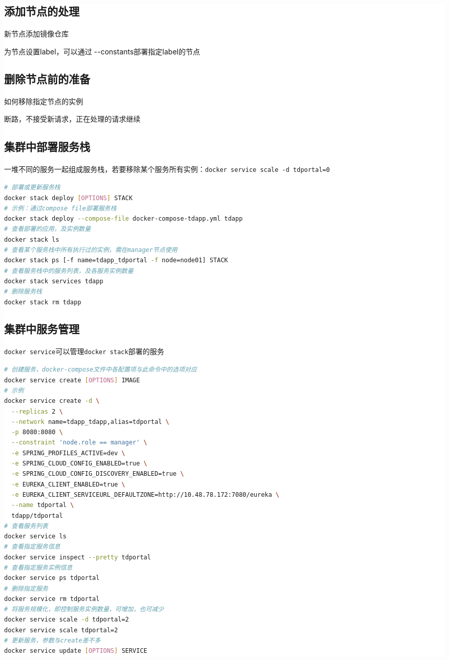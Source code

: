 ## 添加节点的处理

新节点添加镜像仓库



为节点设置label，可以通过 --constants部署指定label的节点

## 删除节点前的准备

如何移除指定节点的实例

断路，不接受新请求，正在处理的请求继续

## 集群中部署服务栈

一堆不同的服务一起组成服务栈，若要移除某个服务所有实例：`docker service scale -d tdportal=0`

```bash
# 部署或更新服务栈
docker stack deploy [OPTIONS] STACK
# 示例：通过compose file部署服务栈
docker stack deploy --compose-file docker-compose-tdapp.yml tdapp
# 查看部署的应用，及实例数量
docker stack ls
# 查看某个服务栈中所有执行过的实例，需在manager节点使用
docker stack ps [-f name=tdapp_tdportal -f node=node01] STACK
# 查看服务栈中的服务列表，及各服务实例数量
docker stack services tdapp
# 删除服务栈
docker stack rm tdapp
```

## 集群中服务管理

`docker service`可以管理`docker stack`部署的服务

```bash
# 创建服务，docker-compose文件中各配置项与此命令中的选项对应
docker service create [OPTIONS] IMAGE
# 示例
docker service create -d \
  --replicas 2 \
  --network name=tdapp_tdapp,alias=tdportal \
  -p 8080:8080 \
  --constraint 'node.role == manager' \
  -e SPRING_PROFILES_ACTIVE=dev \
  -e SPRING_CLOUD_CONFIG_ENABLED=true \
  -e SPRING_CLOUD_CONFIG_DISCOVERY_ENABLED=true \
  -e EUREKA_CLIENT_ENABLED=true \
  -e EUREKA_CLIENT_SERVICEURL_DEFAULTZONE=http://10.48.78.172:7080/eureka \
  --name tdportal \
  tdapp/tdportal
# 查看服务列表
docker service ls
# 查看指定服务信息
docker service inspect --pretty tdportal
# 查看指定服务实例信息
docker service ps tdportal
# 删除指定服务
docker service rm tdportal
# 将服务规模化，即控制服务实例数量，可增加，也可减少
docker service scale -d tdportal=2
docker service scale tdportal=2
# 更新服务，参数与create差不多
docker service update [OPTIONS] SERVICE
```